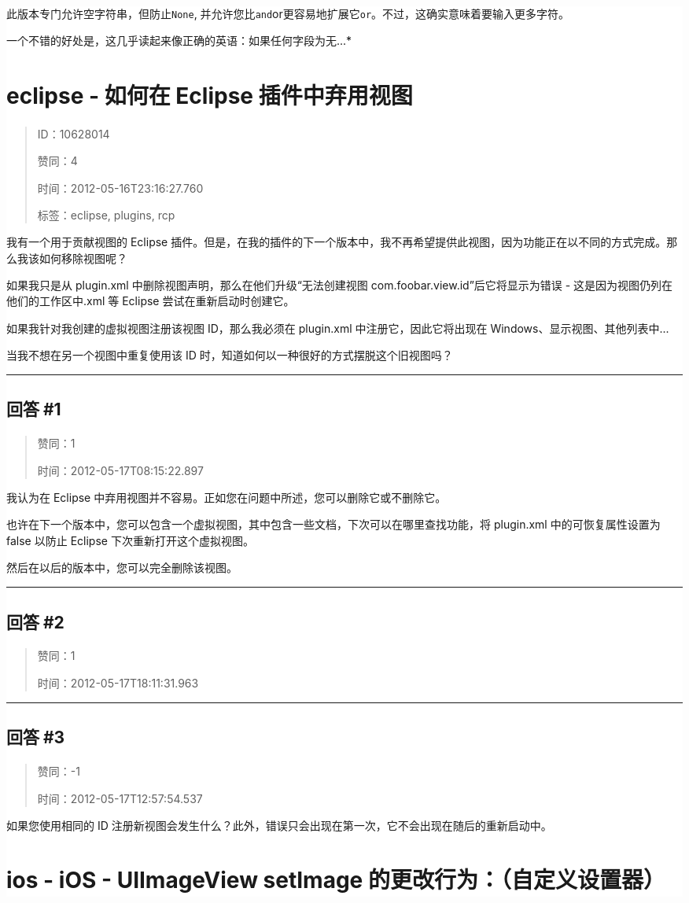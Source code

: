 此版本专门允许空字符串，但防止`None`, 并允许您比`and`or更容易地扩展它`or`。不过，这确实意味着要输入更多字符。

一个不错的好处是，这几乎读起来像正确的英语：如果任何字段为无...*

# eclipse - 如何在 Eclipse 插件中弃用视图

> ID：10628014
> 
> 赞同：4
> 
> 时间：2012-05-16T23:16:27.760
> 
> 标签：eclipse, plugins, rcp

我有一个用于贡献视图的 Eclipse 插件。但是，在我的插件的下一个版本中，我不再希望提供此视图，因为功能正在以不同的方式完成。那么我该如何移除视图呢？

如果我只是从 plugin.xml 中删除视图声明，那么在他们升级“无法创建视图 com.foobar.view.id”后它将显示为错误 - 这是因为视图仍列在他们的工作区中.xml 等 Eclipse 尝试在重新启动时创建它。

如果我针对我创建的虚拟视图注册该视图 ID，那么我必须在 plugin.xml 中注册它，因此它将出现在 Windows、显示视图、其他列表中...

当我不想在另一个视图中重复使用该 ID 时，知道如何以一种很好的方式摆脱这个旧视图吗？

* * *

## 回答 #1

> 赞同：1
> 
> 时间：2012-05-17T08:15:22.897

我认为在 Eclipse 中弃用视图并不容易。正如您在问题中所述，您可以删除它或不删除它。

也许在下一个版本中，您可以包含一个虚拟视图，其中包含一些文档，下次可以在哪里查找功能，将 plugin.xml 中的可恢复属性设置为 false 以防止 Eclipse 下次重新打开这个虚拟视图。

然后在以后的版本中，您可以完全删除该视图。

* * *

## 回答 #2

> 赞同：1
> 
> 时间：2012-05-17T18:11:31.963

* * *

## 回答 #3

> 赞同：-1
> 
> 时间：2012-05-17T12:57:54.537

如果您使用相同的 ID 注册新视图会发生什么？此外，错误只会出现在第一次，它不会出现在随后的重新启动中。

# ios - iOS - UIImageView setImage 的更改行为：（自定义设置器）
